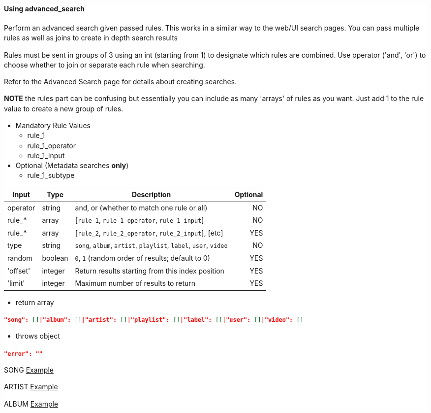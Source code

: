 #### Using advanced_search

Perform an advanced search given passed rules. This works in a similar way to the web/UI search pages.
You can pass multiple rules as well as joins to create in depth search results

Rules must be sent in groups of 3 using an int (starting from 1) to designate which rules are combined.
Use operator ('and', 'or') to choose whether to join or separate each rule when searching.

Refer to the [Advanced Search](https://ampache.org/api/api-advanced-search) page for details about creating searches.

**NOTE** the rules part can be confusing but essentially you can include as many 'arrays' of rules as you want.
Just add 1 to the rule value to create a new group of rules.

* Mandatory Rule Values
  * rule_1
  * rule_1_operator
  * rule_1_input
* Optional (Metadata searches **only**)
  * rule_1_subtype

| Input    | Type    | Description                                                     | Optional |
|----------|---------|-----------------------------------------------------------------|---------:|
| operator | string  | and, or (whether to match one rule or all)                      |       NO |
| rule_*   | array   | [`rule_1`, `rule_1_operator`, `rule_1_input`]                   |       NO |
| rule_*   | array   | [`rule_2`, `rule_2_operator`, `rule_2_input`], [etc]            |      YES |
| type     | string  | `song`, `album`, `artist`, `playlist`, `label`, `user`, `video` |       NO |
| random   | boolean | `0`, `1` (random order of results; default to 0)                |      YES |
| 'offset' | integer | Return results starting from this index position                |      YES |
| 'limit'  | integer | Maximum number of results to return                             |      YES |

* return array

```JSON
"song": []|"album": []|"artist": []|"playlist": []|"label": []|"user": []|"video": []
```

* throws object

```JSON
"error": ""
```

SONG [Example](https://raw.githubusercontent.com/ampache/python3-ampache/018d2c397e2bfef4b6e0a7792b7558bd20c814d0/docs/json-responses/advanced_search%20\(song\).json)

ARTIST [Example](https://raw.githubusercontent.com/ampache/python3-ampache/018d2c397e2bfef4b6e0a7792b7558bd20c814d0/docs/json-responses/advanced_search%20\(artist\).json)

ALBUM [Example](https://raw.githubusercontent.com/ampache/python3-ampache/018d2c397e2bfef4b6e0a7792b7558bd20c814d0/docs/json-responses/advanced_search%20\(album\).json)
